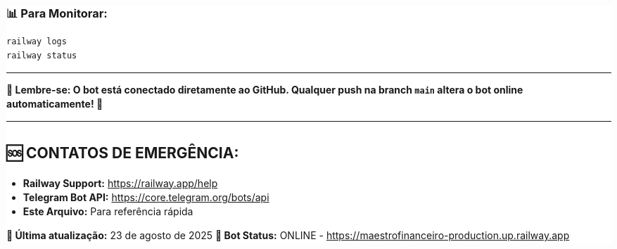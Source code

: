 ### 📊 **Para Monitorar:**
```bash
railway logs
railway status
```

---

**🎼 Lembre-se: O bot está conectado diretamente ao GitHub. Qualquer push na branch `main` altera o bot online automaticamente! 🎼**

---

## 🆘 **CONTATOS DE EMERGÊNCIA:**

- **Railway Support:** https://railway.app/help
- **Telegram Bot API:** https://core.telegram.org/bots/api
- **Este Arquivo:** Para referência rápida

**📅 Última atualização:** 23 de agosto de 2025
**🤖 Bot Status:** ONLINE - https://maestrofinanceiro-production.up.railway.app
